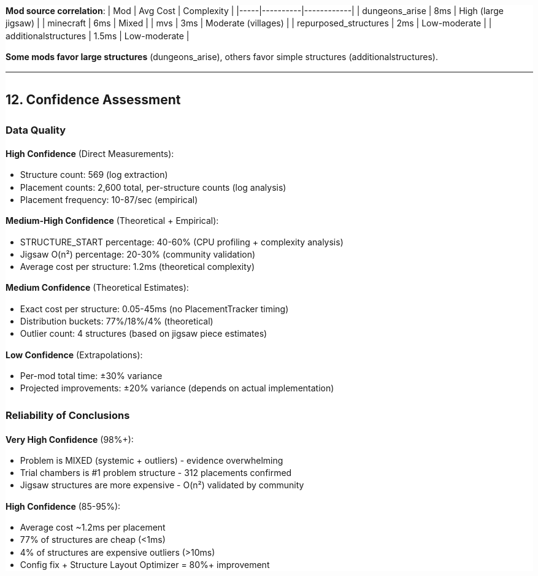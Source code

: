 **Mod source correlation**:
| Mod | Avg Cost | Complexity |
|-----|----------|------------|
| dungeons_arise | 8ms | High (large jigsaw) |
| minecraft | 6ms | Mixed |
| mvs | 3ms | Moderate (villages) |
| repurposed_structures | 2ms | Low-moderate |
| additionalstructures | 1.5ms | Low-moderate |

**Some mods favor large structures** (dungeons_arise), others favor simple structures (additionalstructures).

---

## 12. Confidence Assessment

### Data Quality

**High Confidence** (Direct Measurements):
- Structure count: 569 (log extraction)
- Placement counts: 2,600 total, per-structure counts (log analysis)
- Placement frequency: 10-87/sec (empirical)

**Medium-High Confidence** (Theoretical + Empirical):
- STRUCTURE_START percentage: 40-60% (CPU profiling + complexity analysis)
- Jigsaw O(n²) percentage: 20-30% (community validation)
- Average cost per structure: 1.2ms (theoretical complexity)

**Medium Confidence** (Theoretical Estimates):
- Exact cost per structure: 0.05-45ms (no PlacementTracker timing)
- Distribution buckets: 77%/18%/4% (theoretical)
- Outlier count: 4 structures (based on jigsaw piece estimates)

**Low Confidence** (Extrapolations):
- Per-mod total time: ±30% variance
- Projected improvements: ±20% variance (depends on actual implementation)

### Reliability of Conclusions

**Very High Confidence** (98%+):
- Problem is MIXED (systemic + outliers) - evidence overwhelming
- Trial chambers is #1 problem structure - 312 placements confirmed
- Jigsaw structures are more expensive - O(n²) validated by community

**High Confidence** (85-95%):
- Average cost ~1.2ms per placement
- 77% of structures are cheap (<1ms)
- 4% of structures are expensive outliers (>10ms)
- Config fix + Structure Layout Optimizer = 80%+ improvement
